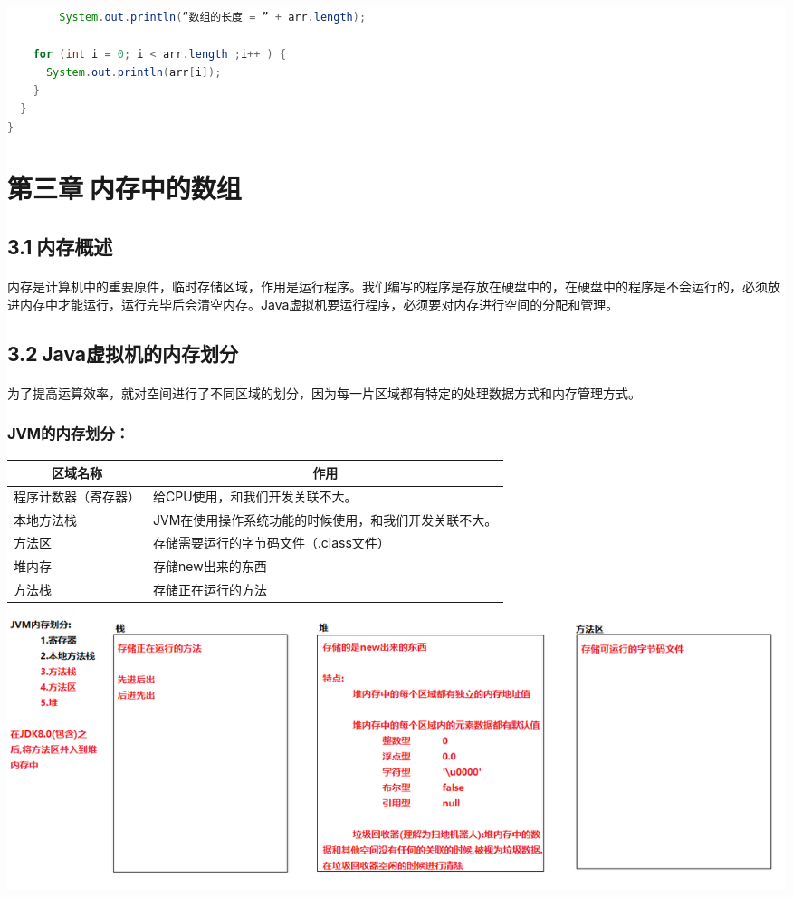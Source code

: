 ```java
        System.out.println(“数组的长度 = ” + arr.length);
        
    for (int i = 0; i < arr.length ;i++ ) {
      System.out.println(arr[i]);
    }
  }
}
```

# 第三章 内存中的数组

## 3.1 内存概述

内存是计算机中的重要原件，临时存储区域，作用是运行程序。我们编写的程序是存放在硬盘中的，在硬盘中的程序是不会运行的，必须放进内存中才能运行，运行完毕后会清空内存。Java虚拟机要运行程序，必须要对内存进行空间的分配和管理。

## 3.2 Java虚拟机的内存划分

为了提高运算效率，就对空间进行了不同区域的划分，因为每一片区域都有特定的处理数据方式和内存管理方式。

### JVM的内存划分：

| 区域名称       | 作用                           |
| ---------- | ---------------------------- |
| 程序计数器（寄存器） | 给CPU使用，和我们开发关联不大。            |
| 本地方法栈      | JVM在使用操作系统功能的时候使用，和我们开发关联不大。 |
| 方法区        | 存储需要运行的字节码文件（.class文件）       |
| 堆内存        | 存储new出来的东西                   |
| 方法栈        | 存储正在运行的方法                    |

![](image/iwyd8spjap_5hqMV3P-jw.bmp)
